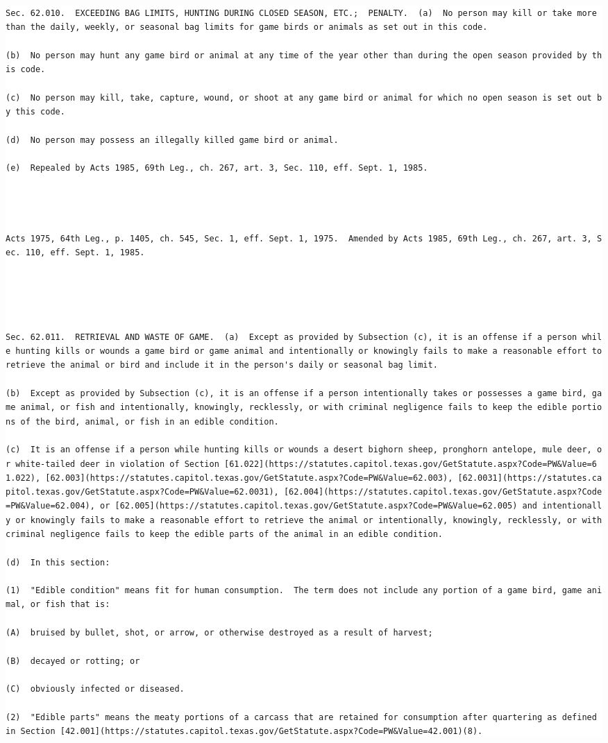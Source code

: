     
    
    
    
    Sec. 62.010.  EXCEEDING BAG LIMITS, HUNTING DURING CLOSED SEASON, ETC.;  PENALTY.  (a)  No person may kill or take more than the daily, weekly, or seasonal bag limits for game birds or animals as set out in this code.
    
    (b)  No person may hunt any game bird or animal at any time of the year other than during the open season provided by this code.
    
    (c)  No person may kill, take, capture, wound, or shoot at any game bird or animal for which no open season is set out by this code.
    
    (d)  No person may possess an illegally killed game bird or animal.
    
    (e)  Repealed by Acts 1985, 69th Leg., ch. 267, art. 3, Sec. 110, eff. Sept. 1, 1985.
    
    
    
    
    Acts 1975, 64th Leg., p. 1405, ch. 545, Sec. 1, eff. Sept. 1, 1975.  Amended by Acts 1985, 69th Leg., ch. 267, art. 3, Sec. 110, eff. Sept. 1, 1985.
    
    
    
    
    
    Sec. 62.011.  RETRIEVAL AND WASTE OF GAME.  (a)  Except as provided by Subsection (c), it is an offense if a person while hunting kills or wounds a game bird or game animal and intentionally or knowingly fails to make a reasonable effort to retrieve the animal or bird and include it in the person's daily or seasonal bag limit.
    
    (b)  Except as provided by Subsection (c), it is an offense if a person intentionally takes or possesses a game bird, game animal, or fish and intentionally, knowingly, recklessly, or with criminal negligence fails to keep the edible portions of the bird, animal, or fish in an edible condition.
    
    (c)  It is an offense if a person while hunting kills or wounds a desert bighorn sheep, pronghorn antelope, mule deer, or white-tailed deer in violation of Section [61.022](https://statutes.capitol.texas.gov/GetStatute.aspx?Code=PW&Value=61.022), [62.003](https://statutes.capitol.texas.gov/GetStatute.aspx?Code=PW&Value=62.003), [62.0031](https://statutes.capitol.texas.gov/GetStatute.aspx?Code=PW&Value=62.0031), [62.004](https://statutes.capitol.texas.gov/GetStatute.aspx?Code=PW&Value=62.004), or [62.005](https://statutes.capitol.texas.gov/GetStatute.aspx?Code=PW&Value=62.005) and intentionally or knowingly fails to make a reasonable effort to retrieve the animal or intentionally, knowingly, recklessly, or with criminal negligence fails to keep the edible parts of the animal in an edible condition.
    
    (d)  In this section:
    
    (1)  "Edible condition" means fit for human consumption.  The term does not include any portion of a game bird, game animal, or fish that is:
    
    (A)  bruised by bullet, shot, or arrow, or otherwise destroyed as a result of harvest;
    
    (B)  decayed or rotting; or
    
    (C)  obviously infected or diseased.
    
    (2)  "Edible parts" means the meaty portions of a carcass that are retained for consumption after quartering as defined in Section [42.001](https://statutes.capitol.texas.gov/GetStatute.aspx?Code=PW&Value=42.001)(8).
    
    